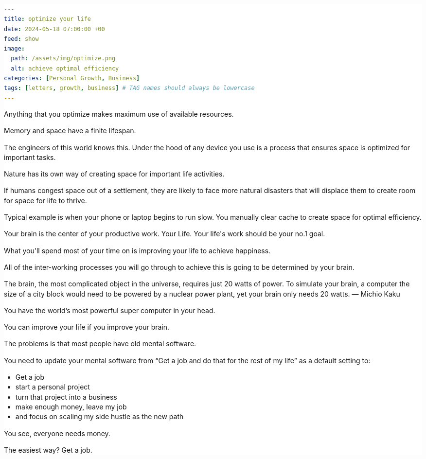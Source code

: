 ```yaml
---
title: optimize your life
date: 2024-05-18 07:00:00 +00
feed: show
image:
  path: /assets/img/optimize.png
  alt: achieve optimal efficiency
categories: [Personal Growth, Business]
tags: [letters, growth, business] # TAG names should always be lowercase
---
```


Anything that you optimize makes maximum use of available resources.

Memory and space have a finite lifespan.

The engineers of this world knows this. Under the hood of any device you use is a process that ensures space is optimized for important tasks.

Nature has its own way of creating space for important life activities.

If humans congest space out of a settlement, they are likely to face more natural disasters that will displace them to create room for space for life to thrive.

Typical example is when your phone or laptop begins to run slow. You manually clear cache to create space for optimal efficiency.

Your brain is the center of your productive work. Your Life.
Your life's work should be your no.1 goal.

What you'll spend most of your time on is improving your life to achieve happiness.

All of the inter-working processes you will go through to achieve this is going to be determined by your brain.

The brain, the most complicated object in the universe, requires just 20 watts of power. To simulate your brain, a computer the size of a city block would need to be powered by a nuclear power plant, yet your brain only needs 20 watts. — Michio Kaku

You have the world’s most powerful super computer in your head.

You can improve your life if you improve your brain.

The problems is that most people have old mental software.

You need to update your mental software from “Get a job and do that for the rest of my life” as a default setting to:

- Get a job
- start a personal project
- turn that project into a business
- make enough money, leave my job
- and focus on scaling my side hustle as the new path

You see, everyone needs money.

The easiest way? Get a job.
